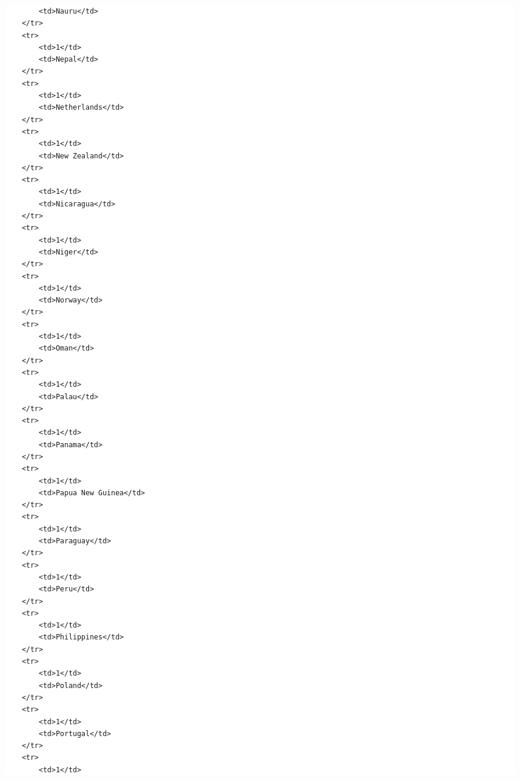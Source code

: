             <td>Nauru</td>
        </tr>
        <tr>
            <td>1</td>
            <td>Nepal</td>
        </tr>
        <tr>
            <td>1</td>
            <td>Netherlands</td>
        </tr>
        <tr>
            <td>1</td>
            <td>New Zealand</td>
        </tr>
        <tr>
            <td>1</td>
            <td>Nicaragua</td>
        </tr>
        <tr>
            <td>1</td>
            <td>Niger</td>
        </tr>
        <tr>
            <td>1</td>
            <td>Norway</td>
        </tr>
        <tr>
            <td>1</td>
            <td>Oman</td>
        </tr>
        <tr>
            <td>1</td>
            <td>Palau</td>
        </tr>
        <tr>
            <td>1</td>
            <td>Panama</td>
        </tr>
        <tr>
            <td>1</td>
            <td>Papua New Guinea</td>
        </tr>
        <tr>
            <td>1</td>
            <td>Paraguay</td>
        </tr>
        <tr>
            <td>1</td>
            <td>Peru</td>
        </tr>
        <tr>
            <td>1</td>
            <td>Philippines</td>
        </tr>
        <tr>
            <td>1</td>
            <td>Poland</td>
        </tr>
        <tr>
            <td>1</td>
            <td>Portugal</td>
        </tr>
        <tr>
            <td>1</td>